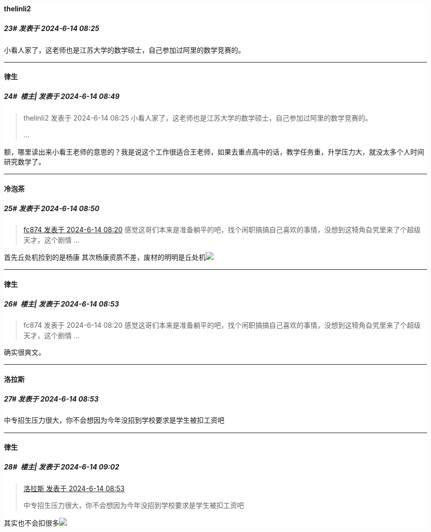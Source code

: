 ####  thelinli2  
##### 23#       发表于 2024-6-14 08:25

小看人家了，这老师也是江苏大学的数学硕士，自己参加过阿里的数学竞赛的。

*****

####  律生  
##### 24#         楼主| 发表于 2024-6-14 08:49

<blockquote>thelinli2 发表于 2024-6-14 08:25
小看人家了，这老师也是江苏大学的数学硕士，自己参加过阿里的数学竞赛的。

 ...</blockquote>
额，哪里读出来小看王老师的意思的？我是说这个工作很适合王老师，如果去重点高中的话，教学任务重，升学压力大，就没太多个人时间研究数学了。

*****

####  冷泡茶  
##### 25#       发表于 2024-6-14 08:50

<blockquote><a href="httphttps://bbs.saraba1st.com/2b/forum.php?mod=redirect&amp;goto=findpost&amp;pid=65227606&amp;ptid=2187482" target="_blank">fc874 发表于 2024-6-14 08:20</a>
感觉这哥们本来是准备躺平的吧，找个闲职搞搞自己喜欢的事情，没想到这犄角旮旯里来了个超级天才，这个剧情 ...</blockquote>
首先丘处机捡到的是杨康
其次杨康资质不差，废材的明明是丘处机<img src="https://static.saraba1st.com/image/smiley/face2017/004.gif" referrerpolicy="no-referrer">

*****

####  律生  
##### 26#         楼主| 发表于 2024-6-14 08:53

<blockquote>fc874 发表于 2024-6-14 08:20
感觉这哥们本来是准备躺平的吧，找个闲职搞搞自己喜欢的事情，没想到这犄角旮旯里来了个超级天才，这个剧情 ...</blockquote>
确实很爽文。

*****

####  洛拉斯  
##### 27#       发表于 2024-6-14 08:53

中专招生压力很大，你不会想因为今年没招到学校要求是学生被扣工资吧

*****

####  律生  
##### 28#         楼主| 发表于 2024-6-14 09:02

<blockquote><a href="httphttps://bbs.saraba1st.com/2b/forum.php?mod=redirect&amp;goto=findpost&amp;pid=65227811&amp;ptid=2187482" target="_blank">洛拉斯 发表于 2024-6-14 08:53</a>

中专招生压力很大，你不会想因为今年没招到学校要求是学生被扣工资吧</blockquote>
其实也不会扣很多<img src="https://static.saraba1st.com/image/smiley/face/158.gif" referrerpolicy="no-referrer">
